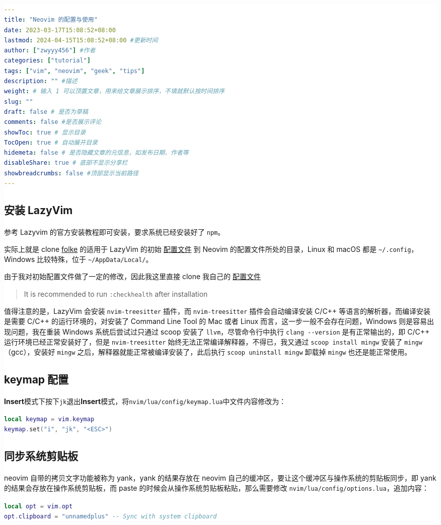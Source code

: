 ```yaml
---
title: "Neovim 的配置与使用"
date: 2023-03-17T15:08:52+08:00
lastmod: 2024-04-15T15:08:52+08:00 #更新时间
author: ["zwyyy456"] #作者
categories: ["tutorial"]
tags: ["vim", "neovim", "geek", "tips"]
description: "" #描述
weight: # 输入 1 可以顶置文章，用来给文章展示排序，不填就默认按时间排序
slug: ""
draft: false # 是否为草稿
comments: false #是否展示评论
showToc: true # 显示目录
TocOpen: true # 自动展开目录
hidemeta: false # 是否隐藏文章的元信息，如发布日期、作者等
disableShare: true # 底部不显示分享栏
showbreadcrumbs: false #顶部显示当前路径
---
```

## 安装 LazyVim
参考 Lazyvim 的官方安装教程即可安装，要求系统已经安装好了 `npm`。

实际上就是 clone [folke](https://github.com/folke) 的适用于 LazyVim 的初始 [配置文件](https://github.com/LazyVim/starter) 到 Neovim 的配置文件所处的目录，Linux 和 macOS 都是 `~/.config`，Windows 比较特殊，位于 `~/AppData/Local/`。

由于我对初始配置文件做了一定的修改，因此我这里直接 clone 我自己的 [配置文件](https://github.com/zwyyy456/nvim_config.git)

> It is recommended to run `:checkhealth` after installation

值得注意的是，LazyVim 会安装 `nvim-treesitter` 插件，而 `nvim-treesitter` 插件会自动编译安装 C/C++ 等语言的解析器，而编译安装是需要 C/C++ 的运行环境的，对安装了 Command Line Tool 的 Mac 或者 Linux 而言，这一步一般不会存在问题，Windows 则是容易出现问题，我在重装 Windows 系统后尝试过只通过 scoop 安装了 `llvm`，尽管命令行中执行 `clang --version` 是有正常输出的，即 C/C++ 运行环境已经正常安装好了，但是 `nvim-treesitter` 始终无法正常编译解释器，不得已，我又通过 `scoop install mingw` 安装了 `mingw`（gcc），安装好 `mingw` 之后，解释器就能正常被编译安装了，此后执行 `scoop uninstall mingw` 卸载掉 `mingw` 也还是能正常使用。

## keymap 配置

**Insert**模式下按下`jk`退出**Insert**模式，将`nvim/lua/config/keymap.lua`中文件内容修改为：

```lua
local keymap = vim.keymap
keymap.set("i", "jk", "<ESC>")
```

## 同步系统剪贴板

neovim 自带的拷贝文字功能被称为 yank，yank 的结果存放在 neovim 自己的缓冲区，要让这个缓冲区与操作系统的剪贴板同步，即 yank 的结果会存放在操作系统剪贴板，而 paste 的时候会从操作系统剪贴板粘贴，那么需要修改 `nvim/lua/config/options.lua`，追加内容： 

```lua
local opt = vim.opt
opt.clipboard = "unnamedplus" -- Sync with system clipboard
```
